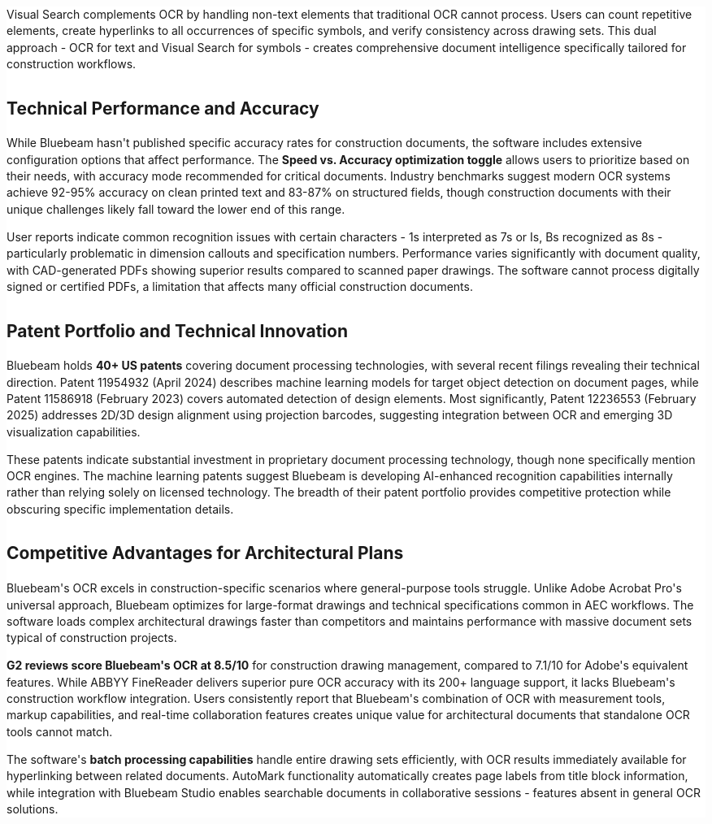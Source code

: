 Visual Search complements OCR by handling non-text elements that traditional OCR cannot process. Users can count repetitive elements, create hyperlinks to all occurrences of specific symbols, and verify consistency across drawing sets. This dual approach - OCR for text and Visual Search for symbols - creates comprehensive document intelligence specifically tailored for construction workflows.

## Technical Performance and Accuracy

While Bluebeam hasn't published specific accuracy rates for construction documents, the software includes extensive configuration options that affect performance. The **Speed vs. Accuracy optimization toggle** allows users to prioritize based on their needs, with accuracy mode recommended for critical documents. Industry benchmarks suggest modern OCR systems achieve 92-95% accuracy on clean printed text and 83-87% on structured fields, though construction documents with their unique challenges likely fall toward the lower end of this range.

User reports indicate common recognition issues with certain characters - 1s interpreted as 7s or Is, Bs recognized as 8s - particularly problematic in dimension callouts and specification numbers. Performance varies significantly with document quality, with CAD-generated PDFs showing superior results compared to scanned paper drawings. The software cannot process digitally signed or certified PDFs, a limitation that affects many official construction documents.

## Patent Portfolio and Technical Innovation

Bluebeam holds **40+ US patents** covering document processing technologies, with several recent filings revealing their technical direction. Patent 11954932 (April 2024) describes machine learning models for target object detection on document pages, while Patent 11586918 (February 2023) covers automated detection of design elements. Most significantly, Patent 12236553 (February 2025) addresses 2D/3D design alignment using projection barcodes, suggesting integration between OCR and emerging 3D visualization capabilities.

These patents indicate substantial investment in proprietary document processing technology, though none specifically mention OCR engines. The machine learning patents suggest Bluebeam is developing AI-enhanced recognition capabilities internally rather than relying solely on licensed technology. The breadth of their patent portfolio provides competitive protection while obscuring specific implementation details.

## Competitive Advantages for Architectural Plans

Bluebeam's OCR excels in construction-specific scenarios where general-purpose tools struggle. Unlike Adobe Acrobat Pro's universal approach, Bluebeam optimizes for large-format drawings and technical specifications common in AEC workflows. The software loads complex architectural drawings faster than competitors and maintains performance with massive document sets typical of construction projects.

**G2 reviews score Bluebeam's OCR at 8.5/10** for construction drawing management, compared to 7.1/10 for Adobe's equivalent features. While ABBYY FineReader delivers superior pure OCR accuracy with its 200+ language support, it lacks Bluebeam's construction workflow integration. Users consistently report that Bluebeam's combination of OCR with measurement tools, markup capabilities, and real-time collaboration features creates unique value for architectural documents that standalone OCR tools cannot match.

The software's **batch processing capabilities** handle entire drawing sets efficiently, with OCR results immediately available for hyperlinking between related documents. AutoMark functionality automatically creates page labels from title block information, while integration with Bluebeam Studio enables searchable documents in collaborative sessions - features absent in general OCR solutions.
